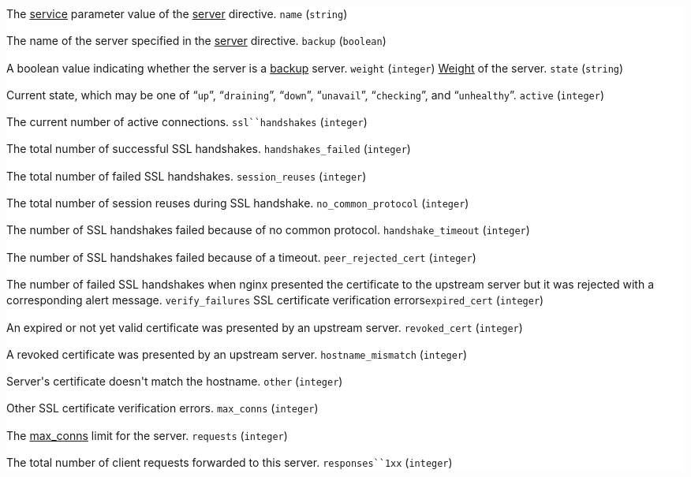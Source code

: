 The [service](https://nginx.org/en/docs/http/ngx_http_upstream_module.html#service) parameter value of the [server](https://nginx.org/en/docs/http/ngx_http_upstream_module.html#server) directive.
`name` (`string`)

The name of the server specified in the [server](https://nginx.org/en/docs/http/ngx_http_upstream_module.html#server) directive.
`backup` (`boolean`)

A boolean value indicating whether the server is a [backup](https://nginx.org/en/docs/http/ngx_http_upstream_module.html#backup) server.
`weight` (`integer`)
[Weight](https://nginx.org/en/docs/http/ngx_http_upstream_module.html#weight) of the server.
`state` (`string`)

Current state, which may be one of “`up`”, “`draining`”, “`down`”, “`unavail`”, “`checking`”, and “`unhealthy`”.
`active` (`integer`)

The current number of active connections.
`ssl``handshakes` (`integer`)

The total number of successful SSL handshakes.
`handshakes_failed` (`integer`)

The total number of failed SSL handshakes.
`session_reuses` (`integer`)

The total number of session reuses during SSL handshake.
`no_common_protocol` (`integer`)

The number of SSL handshakes failed because of no common protocol.
`handshake_timeout` (`integer`)

The number of SSL handshakes failed because of a timeout.
`peer_rejected_cert` (`integer`)

The number of failed SSL handshakes when nginx presented the certificate to the upstream server but it was rejected with a corresponding alert message.
`verify_failures`
SSL certificate verification errors`expired_cert` (`integer`)

An expired or not yet valid certificate was presented by an upstream server.
`revoked_cert` (`integer`)

A revoked certificate was presented by an upstream server.
`hostname_mismatch` (`integer`)

Server's certificate doesn't match the hostname.
`other` (`integer`)

Other SSL certificate verification errors.
`max_conns` (`integer`)

The [max_conns](https://nginx.org/en/docs/http/ngx_http_upstream_module.html#max_conns) limit for the server.
`requests` (`integer`)

The total number of client requests forwarded to this server.
`responses``1xx` (`integer`)

